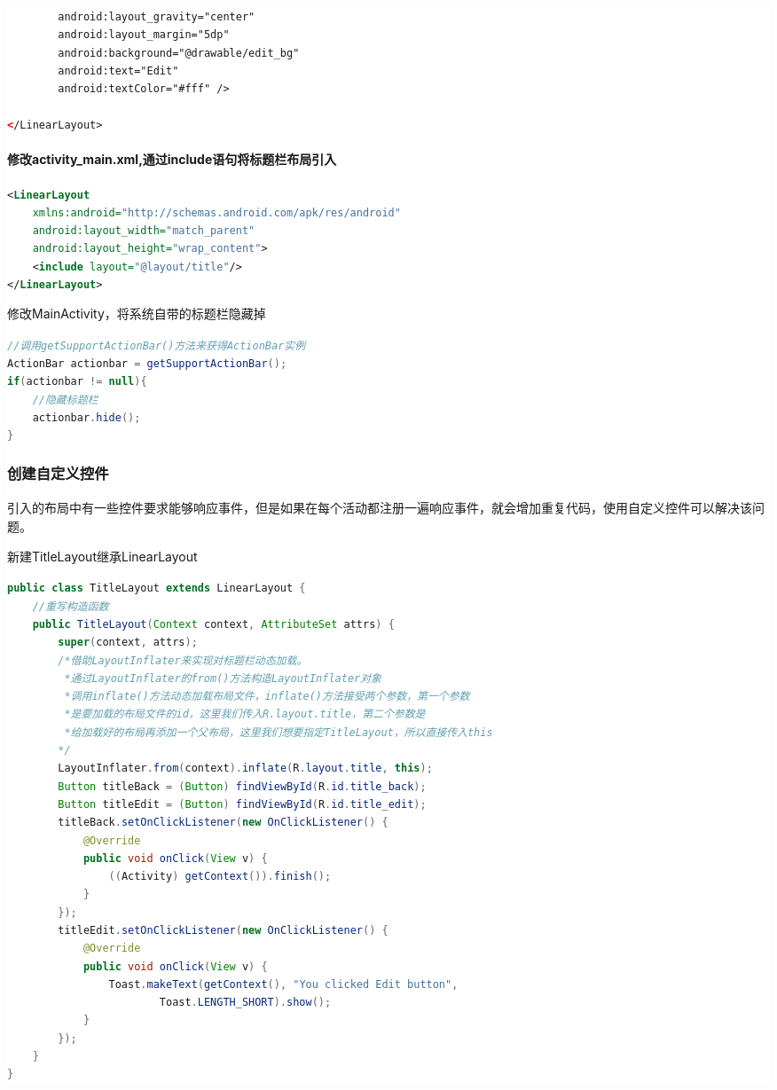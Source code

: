 ```xml
        android:layout_gravity="center"
        android:layout_margin="5dp"
        android:background="@drawable/edit_bg"
        android:text="Edit"
        android:textColor="#fff" />

</LinearLayout>
```

#### 修改activity_main.xml,通过include语句将标题栏布局引入

```xml
<LinearLayout
	xmlns:android="http://schemas.android.com/apk/res/android"
	android:layout_width="match_parent"
	android:layout_height="wrap_content">
	<include layout="@layout/title"/>
</LinearLayout>
```

修改MainActivity，将系统自带的标题栏隐藏掉

```java
//调用getSupportActionBar()方法来获得ActionBar实例
ActionBar actionbar = getSupportActionBar();
if(actionbar != null){
    //隐藏标题栏
	actionbar.hide();
}
```

### 创建自定义控件

引入的布局中有一些控件要求能够响应事件，但是如果在每个活动都注册一遍响应事件，就会增加重复代码，使用自定义控件可以解决该问题。

新建TitleLayout继承LinearLayout

```java
public class TitleLayout extends LinearLayout {
    //重写构造函数
    public TitleLayout(Context context, AttributeSet attrs) {
        super(context, attrs);
        /*借助LayoutInflater来实现对标题栏动态加载。
         *通过LayoutInflater的from()方法构造LayoutInflater对象
         *调用inflate()方法动态加载布局文件，inflate()方法接受两个参数，第一个参数
         *是要加载的布局文件的id，这里我们传入R.layout.title，第二个参数是
         *给加载好的布局再添加一个父布局，这里我们想要指定TitleLayout，所以直接传入this
        */
        LayoutInflater.from(context).inflate(R.layout.title, this);
        Button titleBack = (Button) findViewById(R.id.title_back);
        Button titleEdit = (Button) findViewById(R.id.title_edit);
        titleBack.setOnClickListener(new OnClickListener() {
            @Override
            public void onClick(View v) {
                ((Activity) getContext()).finish();
            }
        });
        titleEdit.setOnClickListener(new OnClickListener() {
            @Override
            public void onClick(View v) {
                Toast.makeText(getContext(), "You clicked Edit button",
                        Toast.LENGTH_SHORT).show();
            }
        });
    }
}
```